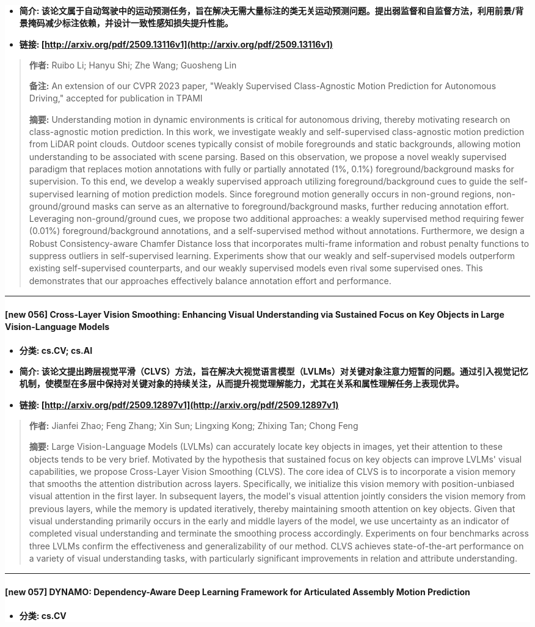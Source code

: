 - **简介: 该论文属于自动驾驶中的运动预测任务，旨在解决无需大量标注的类无关运动预测问题。提出弱监督和自监督方法，利用前景/背景掩码减少标注依赖，并设计一致性感知损失提升性能。**

- **链接: [http://arxiv.org/pdf/2509.13116v1](http://arxiv.org/pdf/2509.13116v1)**

> **作者:** Ruibo Li; Hanyu Shi; Zhe Wang; Guosheng Lin
>
> **备注:** An extension of our CVPR 2023 paper, "Weakly Supervised Class-Agnostic Motion Prediction for Autonomous Driving," accepted for publication in TPAMI
>
> **摘要:** Understanding motion in dynamic environments is critical for autonomous driving, thereby motivating research on class-agnostic motion prediction. In this work, we investigate weakly and self-supervised class-agnostic motion prediction from LiDAR point clouds. Outdoor scenes typically consist of mobile foregrounds and static backgrounds, allowing motion understanding to be associated with scene parsing. Based on this observation, we propose a novel weakly supervised paradigm that replaces motion annotations with fully or partially annotated (1%, 0.1%) foreground/background masks for supervision. To this end, we develop a weakly supervised approach utilizing foreground/background cues to guide the self-supervised learning of motion prediction models. Since foreground motion generally occurs in non-ground regions, non-ground/ground masks can serve as an alternative to foreground/background masks, further reducing annotation effort. Leveraging non-ground/ground cues, we propose two additional approaches: a weakly supervised method requiring fewer (0.01%) foreground/background annotations, and a self-supervised method without annotations. Furthermore, we design a Robust Consistency-aware Chamfer Distance loss that incorporates multi-frame information and robust penalty functions to suppress outliers in self-supervised learning. Experiments show that our weakly and self-supervised models outperform existing self-supervised counterparts, and our weakly supervised models even rival some supervised ones. This demonstrates that our approaches effectively balance annotation effort and performance.
>
---
#### [new 056] Cross-Layer Vision Smoothing: Enhancing Visual Understanding via Sustained Focus on Key Objects in Large Vision-Language Models
- **分类: cs.CV; cs.AI**

- **简介: 该论文提出跨层视觉平滑（CLVS）方法，旨在解决大视觉语言模型（LVLMs）对关键对象注意力短暂的问题。通过引入视觉记忆机制，使模型在多层中保持对关键对象的持续关注，从而提升视觉理解能力，尤其在关系和属性理解任务上表现优异。**

- **链接: [http://arxiv.org/pdf/2509.12897v1](http://arxiv.org/pdf/2509.12897v1)**

> **作者:** Jianfei Zhao; Feng Zhang; Xin Sun; Lingxing Kong; Zhixing Tan; Chong Feng
>
> **摘要:** Large Vision-Language Models (LVLMs) can accurately locate key objects in images, yet their attention to these objects tends to be very brief. Motivated by the hypothesis that sustained focus on key objects can improve LVLMs' visual capabilities, we propose Cross-Layer Vision Smoothing (CLVS). The core idea of CLVS is to incorporate a vision memory that smooths the attention distribution across layers. Specifically, we initialize this vision memory with position-unbiased visual attention in the first layer. In subsequent layers, the model's visual attention jointly considers the vision memory from previous layers, while the memory is updated iteratively, thereby maintaining smooth attention on key objects. Given that visual understanding primarily occurs in the early and middle layers of the model, we use uncertainty as an indicator of completed visual understanding and terminate the smoothing process accordingly. Experiments on four benchmarks across three LVLMs confirm the effectiveness and generalizability of our method. CLVS achieves state-of-the-art performance on a variety of visual understanding tasks, with particularly significant improvements in relation and attribute understanding.
>
---
#### [new 057] DYNAMO: Dependency-Aware Deep Learning Framework for Articulated Assembly Motion Prediction
- **分类: cs.CV**
